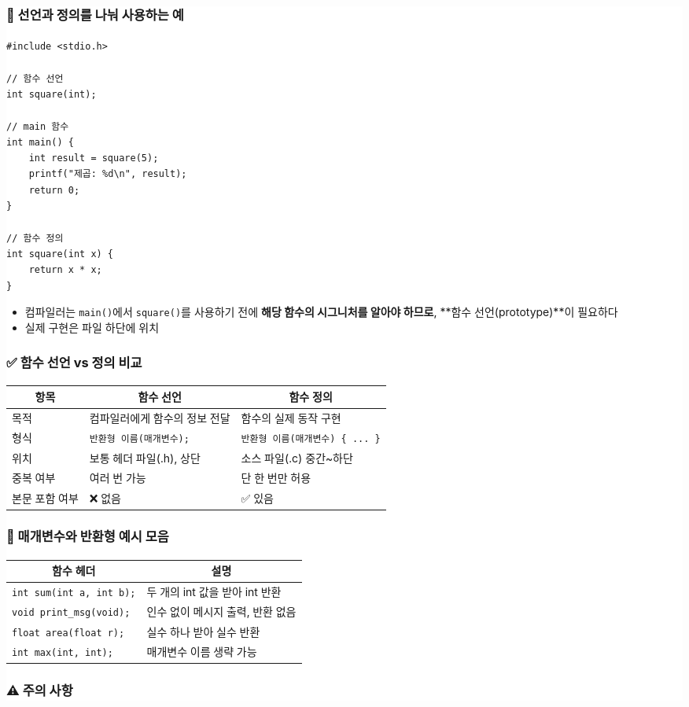 ### 🧪 선언과 정의를 나눠 사용하는 예

```
#include <stdio.h>

// 함수 선언
int square(int);

// main 함수
int main() {
    int result = square(5);
    printf("제곱: %d\n", result);
    return 0;
}

// 함수 정의
int square(int x) {
    return x * x;
}
```

- 컴파일러는 `main()`에서 `square()`를 사용하기 전에 **해당 함수의 시그니처를 알아야 하므로**,
   **함수 선언(prototype)**이 필요하다
- 실제 구현은 파일 하단에 위치

### ✅ 함수 선언 vs 정의 비교

| 항목           | 함수 선언                     | 함수 정의                       |
| -------------- | ----------------------------- | ------------------------------- |
| 목적           | 컴파일러에게 함수의 정보 전달 | 함수의 실제 동작 구현           |
| 형식           | `반환형 이름(매개변수);`      | `반환형 이름(매개변수) { ... }` |
| 위치           | 보통 헤더 파일(.h), 상단      | 소스 파일(.c) 중간~하단         |
| 중복 여부      | 여러 번 가능                  | 단 한 번만 허용                 |
| 본문 포함 여부 | ❌ 없음                        | ✅ 있음                          |

### 📌 매개변수와 반환형 예시 모음

| 함수 헤더                | 설명                             |
| ------------------------ | -------------------------------- |
| `int sum(int a, int b);` | 두 개의 int 값을 받아 int 반환   |
| `void print_msg(void);`  | 인수 없이 메시지 출력, 반환 없음 |
| `float area(float r);`   | 실수 하나 받아 실수 반환         |
| `int max(int, int);`     | 매개변수 이름 생략 가능          |

### ⚠️ 주의 사항
